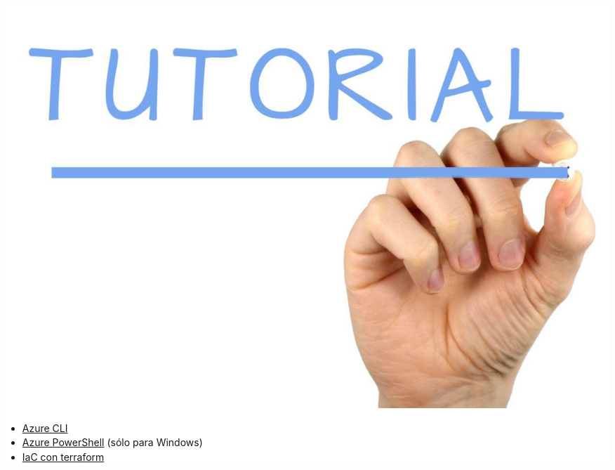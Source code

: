 ![bg left:50% 80%](img/tutorial.jpg)

- [Azure CLI](https://learn.microsoft.com/es-es/cli/azure/get-started-with-azure-cli?view=azure-cli-latest)
- [Azure PowerShell](https://learn.microsoft.com/es-es/powershell/azure/get-started-azureps?view=azps-10.2.0&viewFallbackFrom=azps-1.7.0) (sólo para Windows)
- [IaC con terraform](https://developer.hashicorp.com/terraform/tutorials/azure-get-started/infrastructure-as-code)